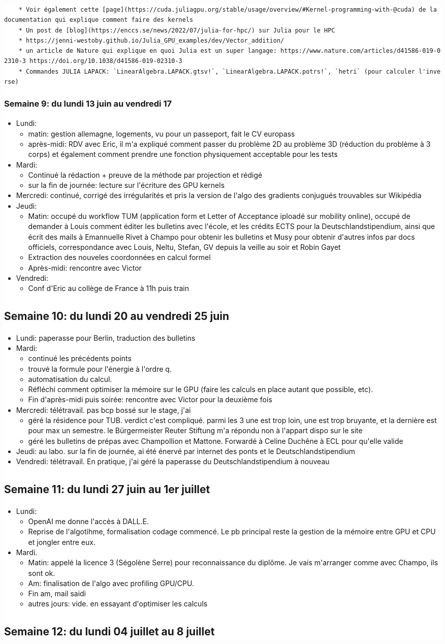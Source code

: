 		* Voir également cette [page](https://cuda.juliagpu.org/stable/usage/overview/#Kernel-programming-with-@cuda) de la documentation qui explique comment faire des kernels
		* Un post de [blog](https://enccs.se/news/2022/07/julia-for-hpc/) sur Julia pour le HPC
		* https://jenni-westoby.github.io/Julia_GPU_examples/dev/Vector_addition/
		* un article de Nature qui explique en quoi Julia est un super langage: https://www.nature.com/articles/d41586-019-02310-3 https://doi.org/10.1038/d41586-019-02310-3
		* Commandes JULIA LAPACK: `LinearAlgebra.LAPACK.gtsv!`, `LinearAlgebra.LAPACK.potrs!`, `hetri` (pour calculer l'inverse)
### Semaine 9: du lundi 13 juin au vendredi 17
 - Lundi:
	- matin: gestion allemagne, logements, vu pour un passeport, fait le CV europass
	- après-midi: RDV avec Eric, il m'a expliqué comment passer du problème 2D au problème 3D (réduction du problème à 3 corps) et également comment prendre une fonction physiquement acceptable pour les tests
 - Mardi:
	- Continué la rédaction + preuve de la méthode par projection et rédigé
	- sur la fin de journée: lecture sur l'écriture des GPU kernels
 - Mercredi: continué, corrigé des irrégularités et pris la version de l'algo des gradients conjugués  trouvables sur Wikipédia
 - Jeudi:
	- Matin: occupé du workflow TUM (application form et Letter of Acceptance iploadé sur mobility online), occupé de demander à Louis comment éditer les bulletins avec l'école, et les crédits ECTS pour la Deutschlandstipendium, ainsi que écrit des mails à Emannuelle Rivet à Champo pour obtenir les bulletins et Musy pour obtenir d'autres infos par docs officiels, correspondance avec Louis, Neltu, Stefan, GV depuis la veille au soir et Robin Gayet
	- Extraction des nouveles coordonnées en calcul formel
	- Après-midi: rencontre avec Victor 
 - Vendredi:
	- Conf d'Eric au collège de France à 11h puis train
## Semaine 10: du lundi 20 au vendredi 25 juin
- Lundi: paperasse pour Berlin, traduction des bulletins
- Mardi:
	* continué les précédents points
	* trouvé la formule pour l'énergie à l'ordre q.
	* automatisation du calcul.
	* Réfléchi comment optimiser la mémoire sur le GPU (faire les calculs en place autant que possible, etc).
	* Fin d'après-midi puis soirée: rencontre avec Victor pour la deuxième fois
 - Mercredi: télétravail. pas bcp bossé sur le stage, j'ai
	* géré la résidence pour TUB. verdict c'est compliqué. parmi les 3 une est trop loin, une est trop bruyante, et la dernière est pour max un semestre. le Bürgermeister Reuter Stiftung m'a répondu non à l'appart dispo sur le site
	* géré les bulletins de prépas avec Champollion et Mattone. Forwardé à Celine Duchêne à ECL pour qu'elle valide
- Jeudi: au labo. sur la fin de journée, ai été énervé par internet des ponts et le Deutschlandstipendium
- Vendredi: télétravail. En pratique, j'ai géré la paperasse du Deutschlandstipendium à nouveau
## Semaine 11: du lundi 27 juin au 1er juillet
- Lundi:
	* OpenAI me donne l'accès à DALL.E.
	* Reprise de l'algotihme, formalisation codage commencé. Le pb principal reste la gestion de la mémoire entre GPU et CPU et jongler entre eux.
- Mardi.
	* Matin: appelé la licence 3 (Ségolène Serre) pour reconnaissance du diplôme. Je vais m'arranger comme avec Champo, ils sont ok.
	* Am: finalisation de l'algo avec profiling GPU/CPU.
	* Fin am, mail saidi
	* autres jours: vide. en essayant d'optimiser les calculs
## Semaine 12: du lundi 04 juillet au 8 juillet